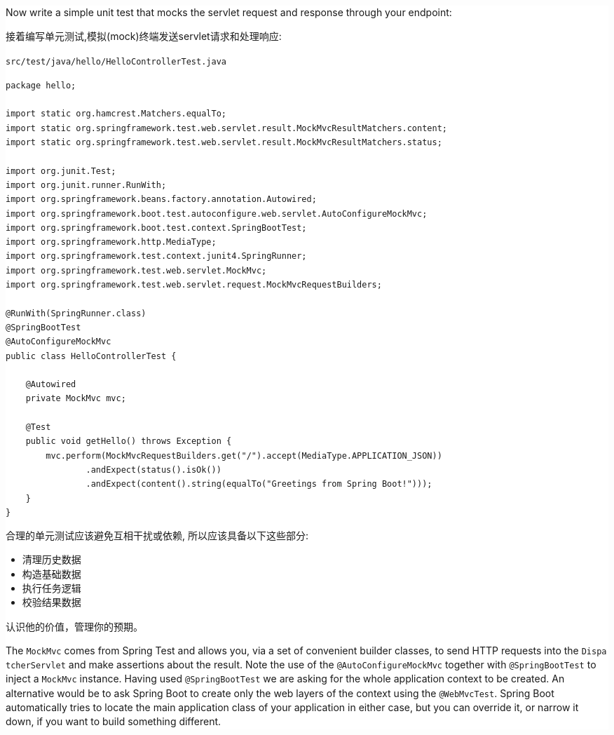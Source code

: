 

Now write a simple unit test that mocks the servlet request and response through your endpoint:

接着编写单元测试,模拟(mock)终端发送servlet请求和处理响应:

`src/test/java/hello/HelloControllerTest.java`



```
package hello;

import static org.hamcrest.Matchers.equalTo;
import static org.springframework.test.web.servlet.result.MockMvcResultMatchers.content;
import static org.springframework.test.web.servlet.result.MockMvcResultMatchers.status;

import org.junit.Test;
import org.junit.runner.RunWith;
import org.springframework.beans.factory.annotation.Autowired;
import org.springframework.boot.test.autoconfigure.web.servlet.AutoConfigureMockMvc;
import org.springframework.boot.test.context.SpringBootTest;
import org.springframework.http.MediaType;
import org.springframework.test.context.junit4.SpringRunner;
import org.springframework.test.web.servlet.MockMvc;
import org.springframework.test.web.servlet.request.MockMvcRequestBuilders;

@RunWith(SpringRunner.class)
@SpringBootTest
@AutoConfigureMockMvc
public class HelloControllerTest {

    @Autowired
    private MockMvc mvc;

    @Test
    public void getHello() throws Exception {
        mvc.perform(MockMvcRequestBuilders.get("/").accept(MediaType.APPLICATION_JSON))
                .andExpect(status().isOk())
                .andExpect(content().string(equalTo("Greetings from Spring Boot!")));
    }
}
```

合理的单元测试应该避免互相干扰或依赖, 所以应该具备以下这些部分:

- 清理历史数据
- 构造基础数据
- 执行任务逻辑
- 校验结果数据


认识他的价值，管理你的预期。


The `MockMvc` comes from Spring Test and allows you, via a set of convenient builder classes, to send HTTP requests into the `DispatcherServlet` and make assertions about the result. Note the use of the `@AutoConfigureMockMvc` together with `@SpringBootTest` to inject a `MockMvc` instance. Having used `@SpringBootTest` we are asking for the whole application context to be created. An alternative would be to ask Spring Boot to create only the web layers of the context using the `@WebMvcTest`. Spring Boot automatically tries to locate the main application class of your application in either case, but you can override it, or narrow it down, if you want to build something different.
